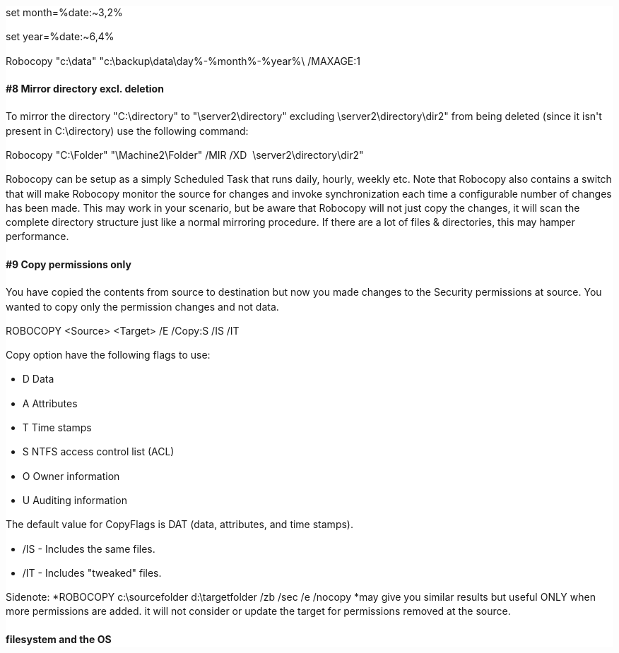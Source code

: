 set month=%date:~3,2%

set year=%date:~6,4%

Robocopy "c:\data" "c:\backup\data\\day%-%month%-%year%\\ /MAXAGE:1

#### \#8 Mirror directory excl. deletion

To mirror the directory "C:\directory" to "\\server2\directory"
excluding \\server2\directory\dir2" from being deleted (since it isn't
present in C:\directory) use the following command:

Robocopy "C:\Folder" "\\Machine2\Folder" /MIR /XD
 \\server2\\directory\dir2"

Robocopy can be setup as a simply Scheduled Task that runs daily,
hourly, weekly etc. Note that Robocopy also contains a switch that will
make Robocopy monitor the source for changes and invoke synchronization
each time a configurable number of changes has been made. This may work
in your scenario, but be aware that Robocopy will not just copy the
changes, it will scan the complete directory structure just like a
normal mirroring procedure. If there are a lot of files & directories,
this may hamper performance.

#### \#9 Copy permissions only

You have copied the contents from source to destination but now you made
changes to the Security permissions at source. You wanted to copy only
the permission changes and not data.

ROBOCOPY \<Source\> \<Target\> /E /Copy:S /IS /IT

Copy option have the following flags to use:

- D Data

- A Attributes

- T Time stamps

- S NTFS access control list (ACL)

- O Owner information

- U Auditing information

The default value for CopyFlags is DAT (data, attributes, and time
stamps).

- /IS - Includes the same files.

- /IT - Includes "tweaked" files.

Sidenote: *ROBOCOPY c:\sourcefolder d:\targetfolder /zb /sec /e
/nocopy *may give you similar results but useful ONLY when more
permissions are added. it will not consider or update the target for
permissions removed at the source.

#### filesystem and the OS
